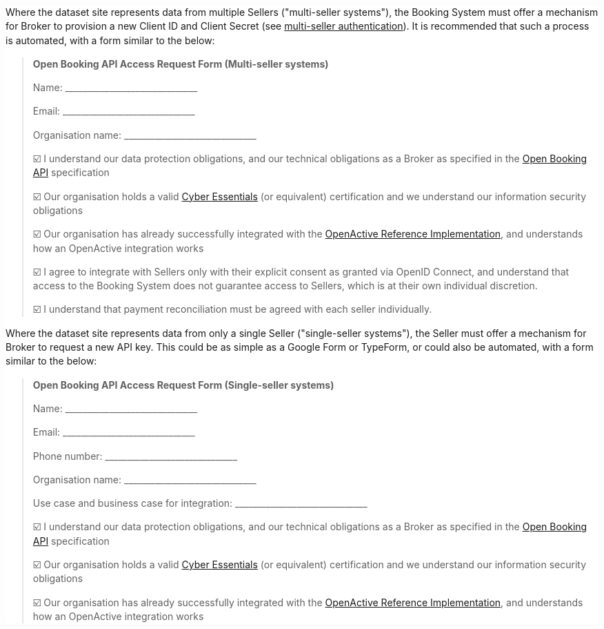 Where the dataset site represents data from multiple Sellers ("multi-seller systems"), the Booking System must offer a mechanism for Broker to provision a new Client ID and Client Secret (see [multi-seller authentication](https://openactive.io/open-booking-api/EditorsDraft/1.0CR3/#openid-connect-booking-partner-authentication-for-multiple-seller-systems)). It is recommended that such a process is automated, with a form similar to the below:

> **Open Booking API Access Request Form (Multi-seller systems)**
>
> Name: \_\_\_\_\_\_\_\_\_\_\_\_\_\_\_\_\_\_\_\_\_\_\_\_\_\_\_\_\_\_
>
> Email: \_\_\_\_\_\_\_\_\_\_\_\_\_\_\_\_\_\_\_\_\_\_\_\_\_\_\_\_\_\_
>
> Organisation name: \_\_\_\_\_\_\_\_\_\_\_\_\_\_\_\_\_\_\_\_\_\_\_\_\_\_\_\_\_\_
>
> ☑️ I understand our data protection obligations, and our technical obligations as a Broker as specified in the [Open Booking API](https://openactive.io/open-booking-api/EditorsDraft/1.0CR3) specification
>
> ☑️ Our organisation holds a valid [Cyber Essentials](https://www.gov.uk/government/publications/cyber-essentials-scheme-overview) (or equivalent) certification and we understand our information security obligations
>
> ☑️ Our organisation has already successfully integrated with the [OpenActive Reference Implementation](https://reference-implementation.openactive.io/), and understands how an OpenActive integration works
>
> ☑️ I agree to integrate with Sellers only with their explicit consent as granted via OpenID Connect, and understand that access to the Booking System does not guarantee access to Sellers, which is at their own individual discretion.
>
> ☑️ I understand that payment reconciliation must be agreed with each seller individually.

Where the dataset site represents data from only a single Seller ("single-seller systems"), the Seller must offer a mechanism for Broker to request a new API key. This could be as simple as a Google Form or TypeForm, or could also be automated, with a form similar to the below:

> **Open Booking API Access Request Form (Single-seller systems)**
>
> Name: \_\_\_\_\_\_\_\_\_\_\_\_\_\_\_\_\_\_\_\_\_\_\_\_\_\_\_\_\_\_
>
> Email: \_\_\_\_\_\_\_\_\_\_\_\_\_\_\_\_\_\_\_\_\_\_\_\_\_\_\_\_\_\_
>
> Phone number: \_\_\_\_\_\_\_\_\_\_\_\_\_\_\_\_\_\_\_\_\_\_\_\_\_\_\_\_\_\_
>
> Organisation name: \_\_\_\_\_\_\_\_\_\_\_\_\_\_\_\_\_\_\_\_\_\_\_\_\_\_\_\_\_\_
>
> Use case and business case for integration: \_\_\_\_\_\_\_\_\_\_\_\_\_\_\_\_\_\_\_\_\_\_\_\_\_\_\_\_\_\_
>
> ☑️ I understand our data protection obligations, and our technical obligations as a Broker as specified in the [Open Booking API](https://openactive.io/open-booking-api/EditorsDraft/1.0CR3) specification
>
> ☑️ Our organisation holds a valid [Cyber Essentials](https://www.gov.uk/government/publications/cyber-essentials-scheme-overview) (or equivalent) certification and we understand our information security obligations
>
> ☑️ Our organisation has already successfully integrated with the [OpenActive Reference Implementation](https://reference-implementation.openactive.io/), and understands how an OpenActive integration works
